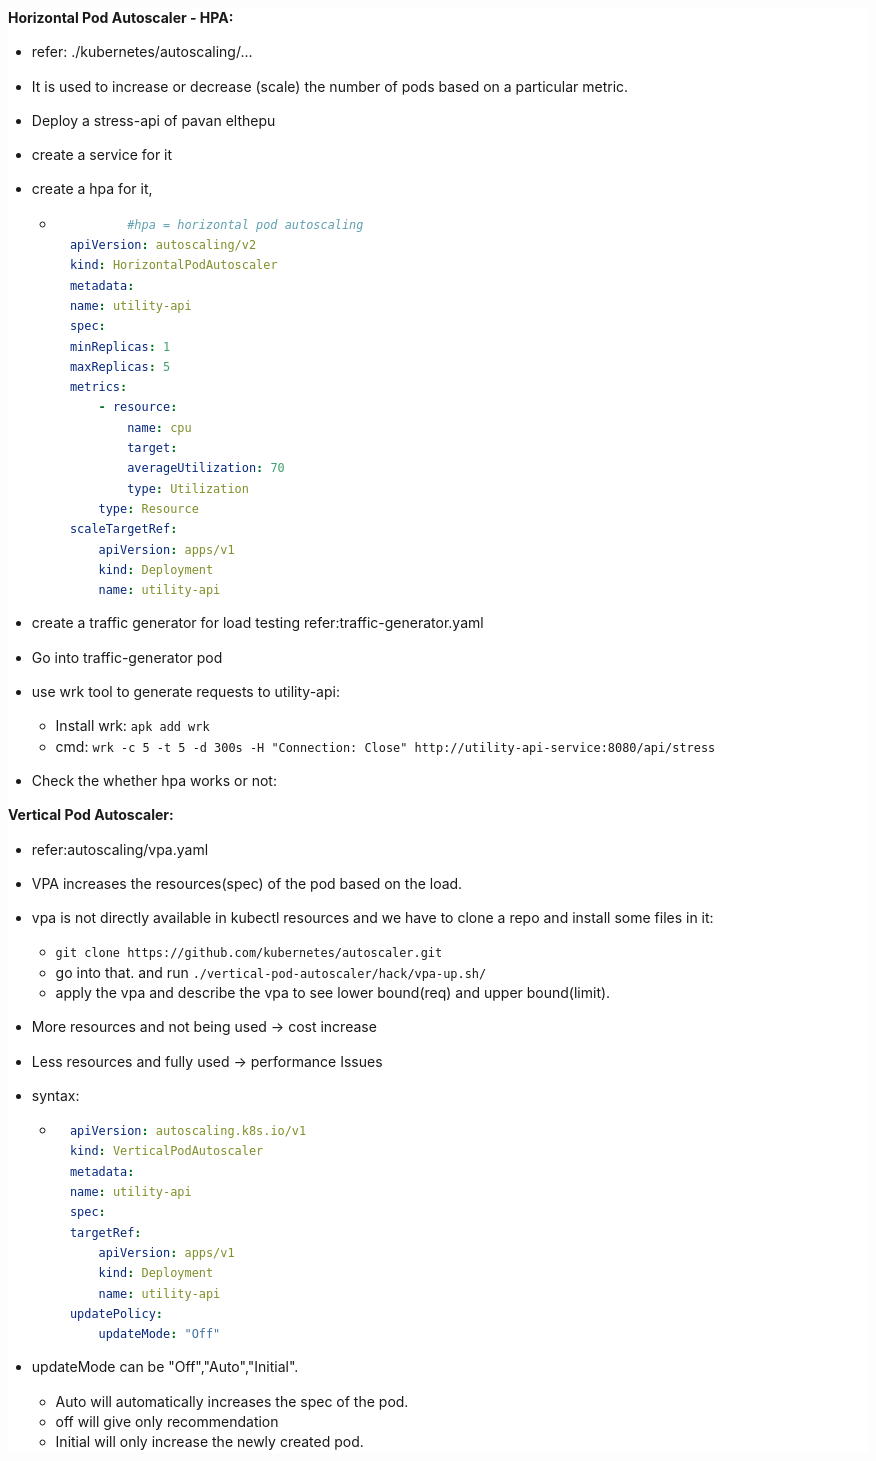 **Horizontal Pod Autoscaler - HPA:**
- refer: ./kubernetes/autoscaling/...
- It is used to increase or decrease (scale) the number of pods based on a particular metric.
- Deploy a stress-api of pavan elthepu
- create a service for it
- create a hpa for it,
    - ```yaml
                #hpa = horizontal pod autoscaling
        apiVersion: autoscaling/v2
        kind: HorizontalPodAutoscaler
        metadata:
        name: utility-api
        spec:
        minReplicas: 1
        maxReplicas: 5
        metrics:
            - resource:
                name: cpu
                target:
                averageUtilization: 70
                type: Utilization
            type: Resource
        scaleTargetRef:
            apiVersion: apps/v1
            kind: Deployment
            name: utility-api
        ```
- create a traffic generator for load testing refer:traffic-generator.yaml

- Go into traffic-generator pod

- use wrk tool to generate requests to utility-api:
    - Install wrk: `apk add wrk`
    - cmd: `wrk -c 5 -t 5 -d 300s -H "Connection: Close" http://utility-api-service:8080/api/stress`

- Check the whether hpa works or not:

**Vertical Pod Autoscaler:**
- refer:autoscaling/vpa.yaml
- VPA increases the resources(spec) of the pod based on the load.
- vpa is not directly available in kubectl resources and we have to clone a repo and install some files in it:
    - `git clone https://github.com/kubernetes/autoscaler.git`
    - go into that. and run `./vertical-pod-autoscaler/hack/vpa-up.sh/`
    - apply the vpa and describe the vpa to see lower bound(req) and upper bound(limit).

- More resources and not being used -> cost increase
- Less resources and fully used -> performance Issues
- syntax:
    - ```yaml
        apiVersion: autoscaling.k8s.io/v1
        kind: VerticalPodAutoscaler
        metadata:
        name: utility-api
        spec:
        targetRef:
            apiVersion: apps/v1
            kind: Deployment
            name: utility-api
        updatePolicy:
            updateMode: "Off"
    ```
- updateMode can be "Off","Auto","Initial".
    - Auto will automatically increases the spec of the pod.
    - off will give only recommendation
    - Initial will only increase the newly created pod.